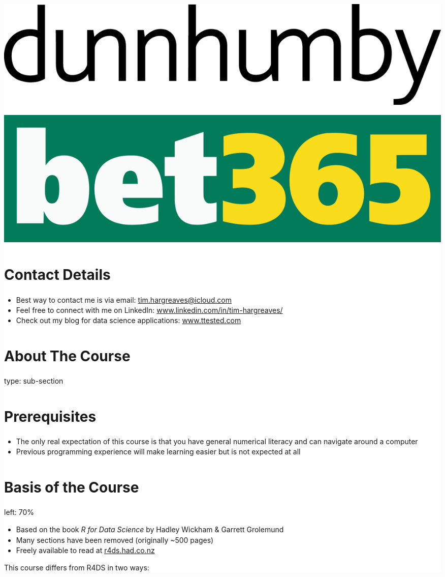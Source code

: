 ![dunnhumby Logo](images/company_logos/dunnhumby_logo.png)

![Bet365 Logo](images/company_logos/bet365_logo.png)

Contact Details
====================================

* Best way to contact me is via email: tim.hargreaves@icloud.com
* Feel free to connect with me on LinkedIn: www.linkedin.com/in/tim-hargreaves/
* Check out my blog for data science applications: www.ttested.com

About The Course
====================================
type: sub-section

Prerequisites
====================================

* The only real expectation of this course is that you have general numerical literacy and can navigate around a computer
* Previous programming experience will make learning easier but is not expected at all

Basis of the Course
====================================
left: 70%

* Based on the book *R for Data Science* by Hadley Wickham & Garrett Grolemund
* Many sections have been removed (originally ~500 pages)
* Freely available to read at [r4ds.had.co.nz](r4ds.had.co.nz)

This course differs from R4DS in two ways:
